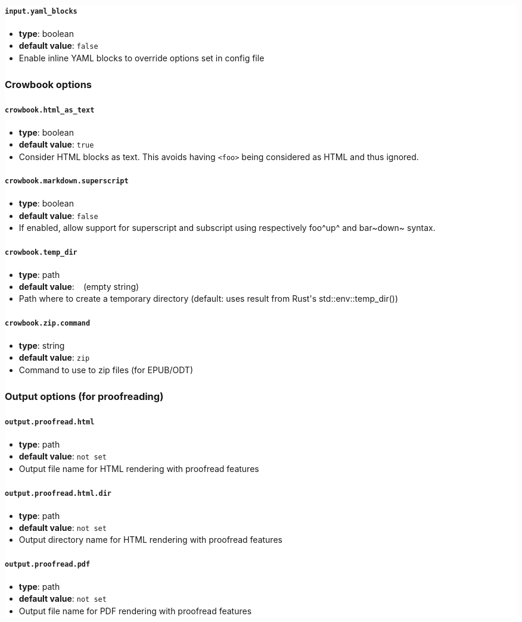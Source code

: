 #### `input.yaml_blocks`

- **type**: boolean
- **default value**: `false`
-  Enable inline YAML blocks to override options set in config file

### Crowbook options

#### `crowbook.html_as_text`

- **type**: boolean
- **default value**: `true`
-  Consider HTML blocks as text. This avoids having `<foo>` being considered as HTML and thus ignored.

#### `crowbook.markdown.superscript`

- **type**: boolean
- **default value**: `false`
-  If enabled, allow support for superscript and subscript using respectively foo^up^  and bar~down~ syntax.

#### `crowbook.temp_dir`

- **type**: path
- **default value**: ` ` (empty string)
-  Path where to create a temporary directory (default: uses result from Rust's std::env::temp_dir())

#### `crowbook.zip.command`

- **type**: string
- **default value**: `zip`
-  Command to use to zip files (for EPUB/ODT)

### Output options (for proofreading)

#### `output.proofread.html`

- **type**: path
- **default value**: `not set`
-  Output file name for HTML rendering with proofread features

#### `output.proofread.html.dir`

- **type**: path
- **default value**: `not set`
-  Output directory name for HTML rendering with proofread features

#### `output.proofread.pdf`

- **type**: path
- **default value**: `not set`
-  Output file name for PDF rendering with proofread features
